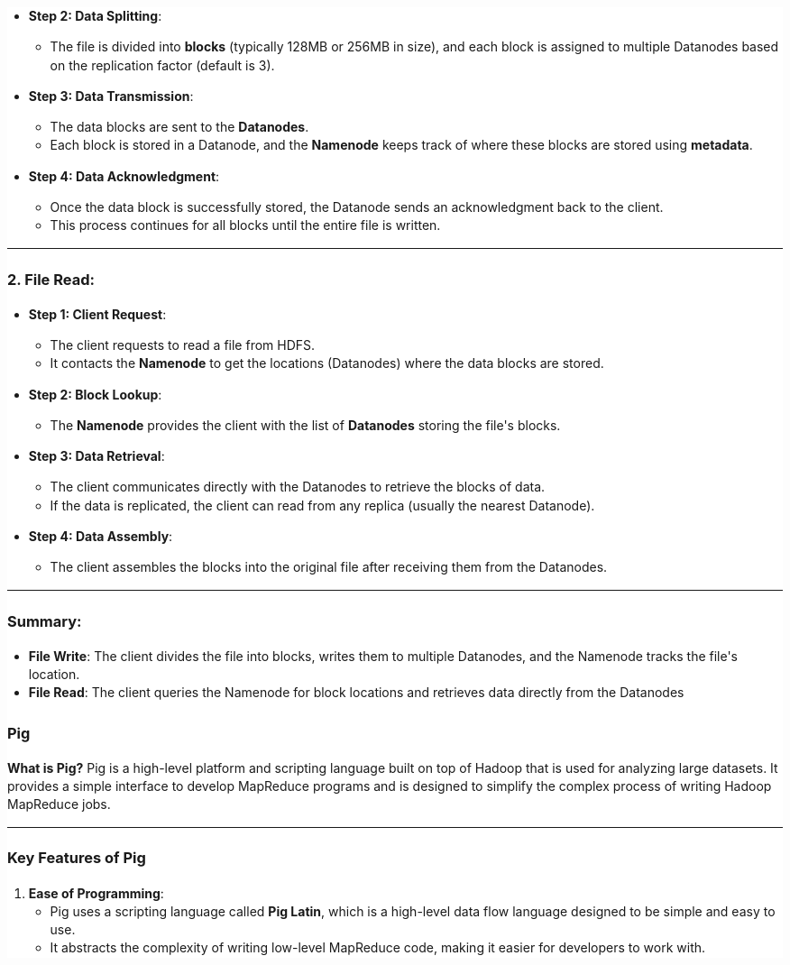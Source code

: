 - **Step 2: Data Splitting**: 
  - The file is divided into **blocks** (typically 128MB or 256MB in size), and each block is assigned to multiple Datanodes based on the replication factor (default is 3).

- **Step 3: Data Transmission**:
  - The data blocks are sent to the **Datanodes**. 
  - Each block is stored in a Datanode, and the **Namenode** keeps track of where these blocks are stored using **metadata**.

- **Step 4: Data Acknowledgment**:
  - Once the data block is successfully stored, the Datanode sends an acknowledgment back to the client.
  - This process continues for all blocks until the entire file is written.

---

### 2. **File Read**:

- **Step 1: Client Request**:
  - The client requests to read a file from HDFS.
  - It contacts the **Namenode** to get the locations (Datanodes) where the data blocks are stored.

- **Step 2: Block Lookup**:
  - The **Namenode** provides the client with the list of **Datanodes** storing the file's blocks.

- **Step 3: Data Retrieval**:
  - The client communicates directly with the Datanodes to retrieve the blocks of data.
  - If the data is replicated, the client can read from any replica (usually the nearest Datanode).

- **Step 4: Data Assembly**:
  - The client assembles the blocks into the original file after receiving them from the Datanodes.

---

### Summary:
- **File Write**: The client divides the file into blocks, writes them to multiple Datanodes, and the Namenode tracks the file's location.
- **File Read**: The client queries the Namenode for block locations and retrieves data directly from the Datanodes


### Pig

**What is Pig?**
Pig is a high-level platform and scripting language built on top of Hadoop that is used for analyzing large datasets. It provides a simple interface to develop MapReduce programs and is designed to simplify the complex process of writing Hadoop MapReduce jobs.

---

### Key Features of Pig

1. **Ease of Programming**:
   - Pig uses a scripting language called **Pig Latin**, which is a high-level data flow language designed to be simple and easy to use.
   - It abstracts the complexity of writing low-level MapReduce code, making it easier for developers to work with.
